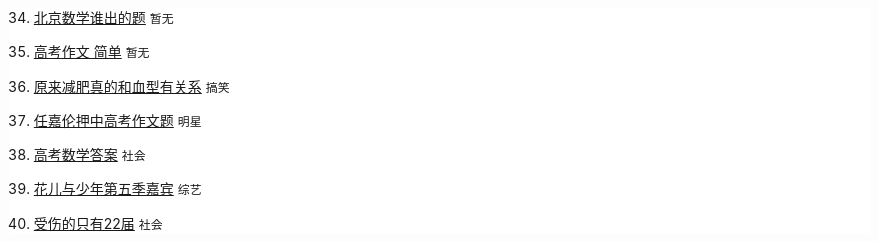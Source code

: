34. [北京数学谁出的题](https://m.weibo.cn/search?containerid=100103type%3D1%26t%3D10%26q%3D%E5%8C%97%E4%BA%AC%E6%95%B0%E5%AD%A6%E8%B0%81%E5%87%BA%E7%9A%84%E9%A2%98&stream_entry_id=31&isnewpage=1&extparam=seat%3D1%26band_rank%3D33%26c_type%3D31%26cate%3D5001%26pos%3D32%26stream_entry_id%3D31%26lcate%3D5001%26flag%3D1%26dgr%3D0%26q%3D%25E5%258C%2597%25E4%25BA%25AC%25E6%2595%25B0%25E5%25AD%25A6%25E8%25B0%2581%25E5%2587%25BA%25E7%259A%2584%25E9%25A2%2598%26realpos%3D33%26filter_type%3Drealtimehot%26display_time%3D1686135841%26pre_seqid%3D168613584137801307078&luicode=10000011&lfid=106003type%3D25%26t%3D3%26disable_hot%3D1%26filter_type%3Drealtimehot) `暂无` 

35. [高考作文 简单](https://m.weibo.cn/search?containerid=100103type%3D1%26t%3D10%26q%3D%E9%AB%98%E8%80%83%E4%BD%9C%E6%96%87+%E7%AE%80%E5%8D%95&stream_entry_id=31&isnewpage=1&extparam=seat%3D1%26band_rank%3D34%26c_type%3D31%26cate%3D5001%26pos%3D33%26stream_entry_id%3D31%26lcate%3D5001%26flag%3D0%26dgr%3D0%26q%3D%25E9%25AB%2598%25E8%2580%2583%25E4%25BD%259C%25E6%2596%2587%2520%25E7%25AE%2580%25E5%258D%2595%26realpos%3D34%26filter_type%3Drealtimehot%26display_time%3D1686135841%26pre_seqid%3D168613584137801307078&luicode=10000011&lfid=106003type%3D25%26t%3D3%26disable_hot%3D1%26filter_type%3Drealtimehot) `暂无` 

36. [原来减肥真的和血型有关系](https://m.weibo.cn/search?containerid=100103type%3D1%26t%3D10%26q%3D%23%E5%8E%9F%E6%9D%A5%E5%87%8F%E8%82%A5%E7%9C%9F%E7%9A%84%E5%92%8C%E8%A1%80%E5%9E%8B%E6%9C%89%E5%85%B3%E7%B3%BB%23&stream_entry_id=31&isnewpage=1&extparam=seat%3D1%26band_rank%3D35%26c_type%3D31%26cate%3D5001%26pos%3D34%26stream_entry_id%3D31%26lcate%3D5001%26flag%3D0%26dgr%3D0%26q%3D%2523%25E5%258E%259F%25E6%259D%25A5%25E5%2587%258F%25E8%2582%25A5%25E7%259C%259F%25E7%259A%2584%25E5%2592%258C%25E8%25A1%2580%25E5%259E%258B%25E6%259C%2589%25E5%2585%25B3%25E7%25B3%25BB%2523%26realpos%3D35%26filter_type%3Drealtimehot%26display_time%3D1686135841%26pre_seqid%3D168613584137801307078&luicode=10000011&lfid=106003type%3D25%26t%3D3%26disable_hot%3D1%26filter_type%3Drealtimehot) `搞笑` 

37. [任嘉伦押中高考作文题](https://m.weibo.cn/search?containerid=100103type%3D1%26t%3D10%26q%3D%23%E4%BB%BB%E5%98%89%E4%BC%A6%E6%8A%BC%E4%B8%AD%E9%AB%98%E8%80%83%E4%BD%9C%E6%96%87%E9%A2%98%23&stream_entry_id=31&isnewpage=1&extparam=seat%3D1%26band_rank%3D36%26c_type%3D31%26cate%3D5001%26pos%3D35%26stream_entry_id%3D31%26lcate%3D5001%26flag%3D0%26dgr%3D0%26q%3D%2523%25E4%25BB%25BB%25E5%2598%2589%25E4%25BC%25A6%25E6%258A%25BC%25E4%25B8%25AD%25E9%25AB%2598%25E8%2580%2583%25E4%25BD%259C%25E6%2596%2587%25E9%25A2%2598%2523%26realpos%3D36%26filter_type%3Drealtimehot%26display_time%3D1686135841%26pre_seqid%3D168613584137801307078&luicode=10000011&lfid=106003type%3D25%26t%3D3%26disable_hot%3D1%26filter_type%3Drealtimehot) `明星` 

38. [高考数学答案](https://m.weibo.cn/search?containerid=100103type%3D1%26t%3D10%26q%3D%E9%AB%98%E8%80%83%E6%95%B0%E5%AD%A6%E7%AD%94%E6%A1%88&stream_entry_id=31&isnewpage=1&extparam=seat%3D1%26band_rank%3D37%26c_type%3D31%26cate%3D5001%26pos%3D36%26stream_entry_id%3D31%26lcate%3D5001%26flag%3D1%26dgr%3D0%26q%3D%25E9%25AB%2598%25E8%2580%2583%25E6%2595%25B0%25E5%25AD%25A6%25E7%25AD%2594%25E6%25A1%2588%26realpos%3D37%26filter_type%3Drealtimehot%26display_time%3D1686135841%26pre_seqid%3D168613584137801307078&luicode=10000011&lfid=106003type%3D25%26t%3D3%26disable_hot%3D1%26filter_type%3Drealtimehot) `社会` 

39. [花儿与少年第五季嘉宾](https://m.weibo.cn/search?containerid=100103type%3D1%26t%3D10%26q%3D%23%E8%8A%B1%E5%84%BF%E4%B8%8E%E5%B0%91%E5%B9%B4%E7%AC%AC%E4%BA%94%E5%AD%A3%E5%98%89%E5%AE%BE%23&stream_entry_id=31&isnewpage=1&extparam=seat%3D1%26band_rank%3D38%26c_type%3D31%26cate%3D5001%26pos%3D37%26stream_entry_id%3D31%26lcate%3D5001%26flag%3D0%26dgr%3D0%26q%3D%2523%25E8%258A%25B1%25E5%2584%25BF%25E4%25B8%258E%25E5%25B0%2591%25E5%25B9%25B4%25E7%25AC%25AC%25E4%25BA%2594%25E5%25AD%25A3%25E5%2598%2589%25E5%25AE%25BE%2523%26realpos%3D38%26filter_type%3Drealtimehot%26display_time%3D1686135841%26pre_seqid%3D168613584137801307078&luicode=10000011&lfid=106003type%3D25%26t%3D3%26disable_hot%3D1%26filter_type%3Drealtimehot) `综艺` 

40. [受伤的只有22届](https://m.weibo.cn/search?containerid=100103type%3D1%26t%3D10%26q%3D%E5%8F%97%E4%BC%A4%E7%9A%84%E5%8F%AA%E6%9C%8922%E5%B1%8A&stream_entry_id=31&isnewpage=1&extparam=seat%3D1%26band_rank%3D39%26c_type%3D31%26cate%3D5001%26pos%3D38%26stream_entry_id%3D31%26lcate%3D5001%26flag%3D0%26dgr%3D0%26q%3D%25E5%258F%2597%25E4%25BC%25A4%25E7%259A%2584%25E5%258F%25AA%25E6%259C%258922%25E5%25B1%258A%26realpos%3D39%26filter_type%3Drealtimehot%26display_time%3D1686135841%26pre_seqid%3D168613584137801307078&luicode=10000011&lfid=106003type%3D25%26t%3D3%26disable_hot%3D1%26filter_type%3Drealtimehot) `社会` 
